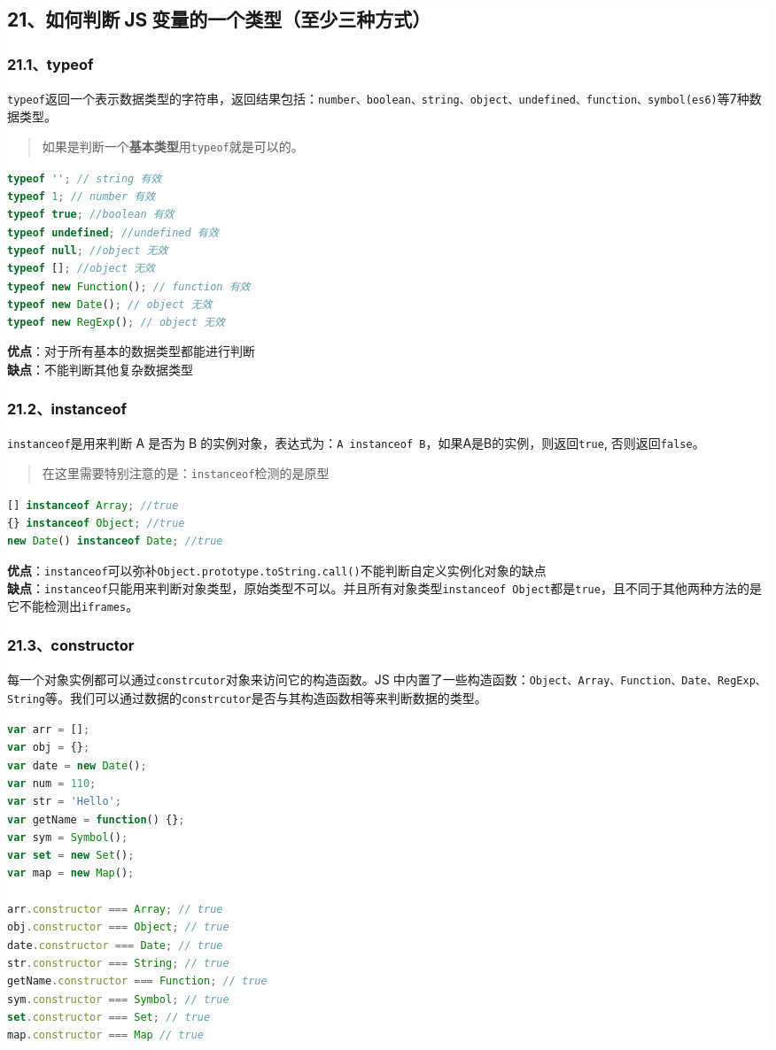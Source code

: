 
## 21、如何判断 JS 变量的一个类型（至少三种方式）
### 21.1、typeof
`typeof`返回一个表示数据类型的字符串，返回结果包括：`number、boolean、string、object、undefined、function、symbol(es6)`等7种数据类型。
> 如果是判断一个**基本类型**用`typeof`就是可以的。
```js
typeof ''; // string 有效
typeof 1; // number 有效
typeof true; //boolean 有效
typeof undefined; //undefined 有效
typeof null; //object 无效
typeof []; //object 无效
typeof new Function(); // function 有效
typeof new Date(); // object 无效
typeof new RegExp(); // object 无效
```
**优点**：对于所有基本的数据类型都能进行判断<br>
**缺点**：不能判断其他复杂数据类型

### 21.2、instanceof
`instanceof`是用来判断 A 是否为 B 的实例对象，表达式为：`A instanceof B`，如果A是B的实例，则返回`true`, 否则返回`false`。
> 在这里需要特别注意的是：`instanceof`检测的是原型
```js
[] instanceof Array; //true
{} instanceof Object; //true
new Date() instanceof Date; //true
```
**优点**：`instanceof`可以弥补`Object.prototype.toString.call()`不能判断自定义实例化对象的缺点<br>
**缺点**：`instanceof`只能用来判断对象类型，原始类型不可以。并且所有对象类型`instanceof Object`都是`true`，且不同于其他两种方法的是它不能检测出`iframes`。

### 21.3、constructor
每一个对象实例都可以通过`constrcutor`对象来访问它的构造函数。JS 中内置了一些构造函数：`Object、Array、Function、Date、RegExp、String`等。我们可以通过数据的`constrcutor`是否与其构造函数相等来判断数据的类型。
```js
var arr = [];
var obj = {};
var date = new Date();
var num = 110;
var str = 'Hello';
var getName = function() {};
var sym = Symbol();
var set = new Set();
var map = new Map();

arr.constructor === Array; // true
obj.constructor === Object; // true
date.constructor === Date; // true
str.constructor === String; // true
getName.constructor === Function; // true
sym.constructor === Symbol; // true
set.constructor === Set; // true
map.constructor === Map // true
```
